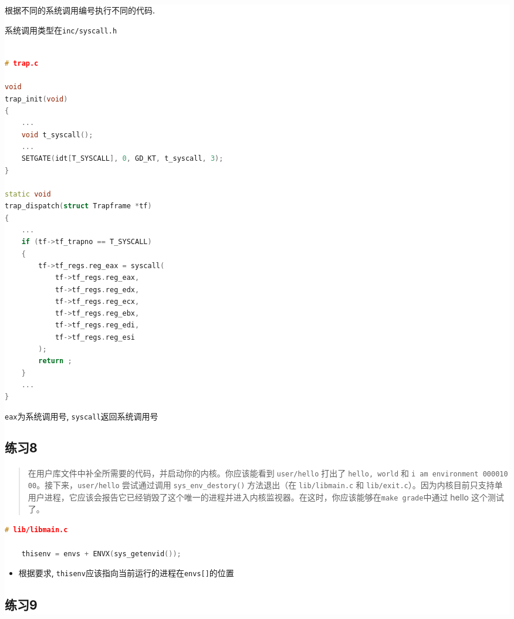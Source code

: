 根据不同的系统调用编号执行不同的代码.

系统调用类型在`inc/syscall.h`

```Cpp

# trap.c

void
trap_init(void)
{
    ...
    void t_syscall();
    ...
    SETGATE(idt[T_SYSCALL], 0, GD_KT, t_syscall, 3);
}

static void
trap_dispatch(struct Trapframe *tf)
{
    ...
	if (tf->tf_trapno == T_SYSCALL)
	{
		tf->tf_regs.reg_eax = syscall(
			tf->tf_regs.reg_eax,
			tf->tf_regs.reg_edx,
			tf->tf_regs.reg_ecx,
			tf->tf_regs.reg_ebx,
			tf->tf_regs.reg_edi,
			tf->tf_regs.reg_esi
		);
		return ;
	}
    ...
}
```

`eax`为系统调用号, `syscall`返回系统调用号

## 练习8

> 在用户库文件中补全所需要的代码，并启动你的内核。你应该能看到 `user/hello` 打出了 `hello, world` 和 `i am environment 00001000`。接下来，`user/hello` 尝试通过调用 `sys_env_destory()` 方法退出（在 `lib/libmain.c` 和 `lib/exit.c`）。因为内核目前只支持单用户进程，它应该会报告它已经销毁了这个唯一的进程并进入内核监视器。在这时，你应该能够在` make grade `中通过 hello 这个测试了。

```Cpp
# lib/libmain.c

	thisenv = envs + ENVX(sys_getenvid());
```

+ 根据要求, `thisenv`应该指向当前运行的进程在`envs[]`的位置

## 练习9
